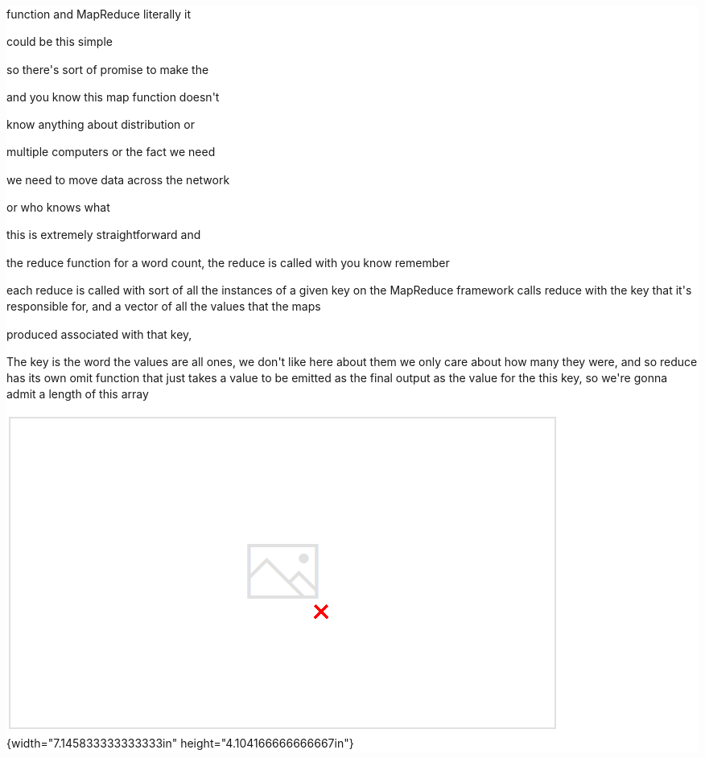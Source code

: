 

function and MapReduce literally it



could be this simple



so there's sort of promise to make the



and you know this map function doesn't



know anything about distribution or



multiple computers or the fact we need



we need to move data across the network



or who knows what



this is extremely straightforward and







the reduce function for a word count, the reduce is called with you know remember

each reduce is called with sort of all the instances of a given key on the MapReduce framework calls reduce with the key that it's responsible for, and a vector of all the values that the maps

produced associated with that key,



The key is the word the values are all ones, we don't like here about them we only care about how many they were, and so reduce has its own omit function that just takes a value to be emitted as the final output as the value for the this key, so we're gonna admit a length of this array





![](../../media/Stream^JSearch-Mapreduce-MIT-image1.png){width="7.145833333333333in" height="4.104166666666667in"}
